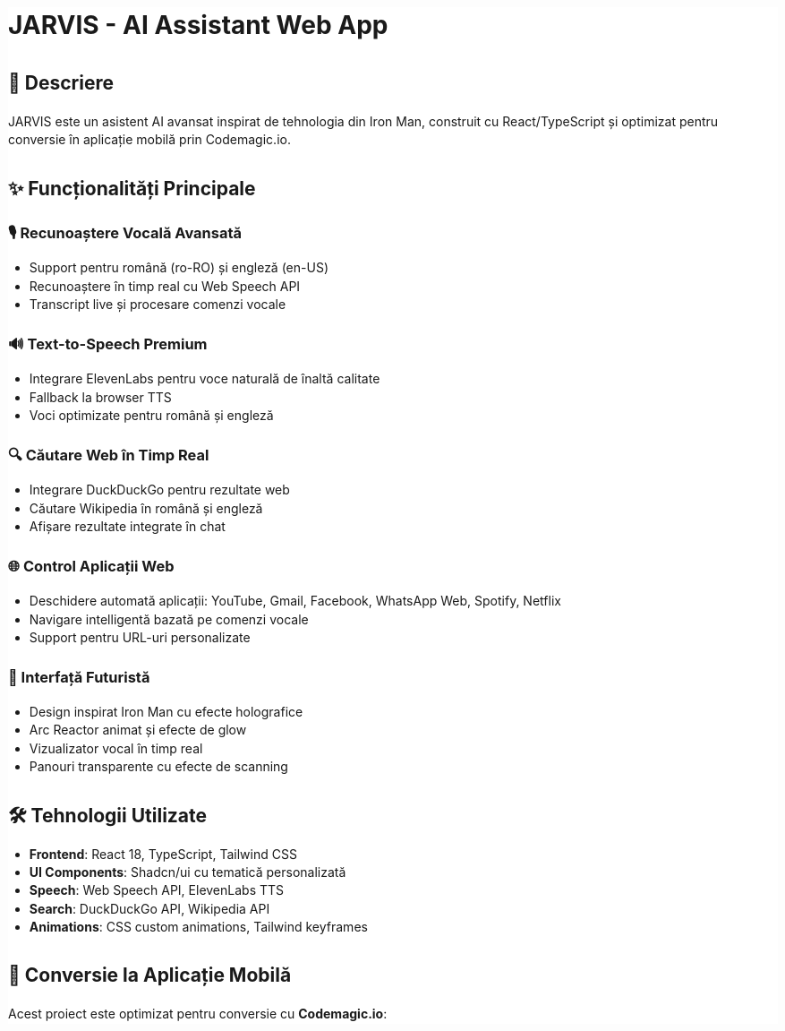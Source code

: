 # JARVIS - AI Assistant Web App

## 🤖 Descriere

JARVIS este un asistent AI avansat inspirat de tehnologia din Iron Man, construit cu React/TypeScript și optimizat pentru conversie în aplicație mobilă prin Codemagic.io.

## ✨ Funcționalități Principale

### 🎙️ Recunoaștere Vocală Avansată
- Support pentru română (ro-RO) și engleză (en-US)
- Recunoaștere în timp real cu Web Speech API
- Transcript live și procesare comenzi vocale

### 🔊 Text-to-Speech Premium
- Integrare ElevenLabs pentru voce naturală de înaltă calitate
- Fallback la browser TTS
- Voci optimizate pentru română și engleză

### 🔍 Căutare Web în Timp Real
- Integrare DuckDuckGo pentru rezultate web
- Căutare Wikipedia în română și engleză
- Afișare rezultate integrate în chat

### 🌐 Control Aplicații Web
- Deschidere automată aplicații: YouTube, Gmail, Facebook, WhatsApp Web, Spotify, Netflix
- Navigare intelligentă bazată pe comenzi vocale
- Support pentru URL-uri personalizate

### 🎨 Interfață Futuristă
- Design inspirat Iron Man cu efecte holografice
- Arc Reactor animat și efecte de glow
- Vizualizator vocal în timp real
- Panouri transparente cu efecte de scanning

## 🛠️ Tehnologii Utilizate

- **Frontend**: React 18, TypeScript, Tailwind CSS
- **UI Components**: Shadcn/ui cu tematică personalizată
- **Speech**: Web Speech API, ElevenLabs TTS
- **Search**: DuckDuckGo API, Wikipedia API
- **Animations**: CSS custom animations, Tailwind keyframes

## 📱 Conversie la Aplicație Mobilă

Acest proiect este optimizat pentru conversie cu **Codemagic.io**:
